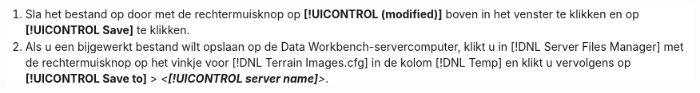 </table>

1. Sla het bestand op door met de rechtermuisknop op **[!UICONTROL (modified)]** boven in het venster te klikken en op **[!UICONTROL Save]** te klikken.
1. Als u een bijgewerkt bestand wilt opslaan op de Data Workbench-servercomputer, klikt u in [!DNL Server Files Manager] met de rechtermuisknop op het vinkje voor [!DNL Terrain Images.cfg] in de kolom [!DNL Temp] en klikt u vervolgens op **[!UICONTROL Save to]** > *&lt;**[!UICONTROL server name]**>*.
